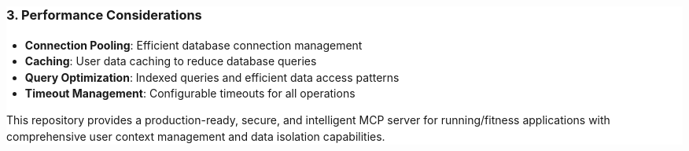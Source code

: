 ### 3. Performance Considerations

- **Connection Pooling**: Efficient database connection management
- **Caching**: User data caching to reduce database queries
- **Query Optimization**: Indexed queries and efficient data access patterns
- **Timeout Management**: Configurable timeouts for all operations

This repository provides a production-ready, secure, and intelligent MCP server for running/fitness applications with comprehensive user context management and data isolation capabilities.